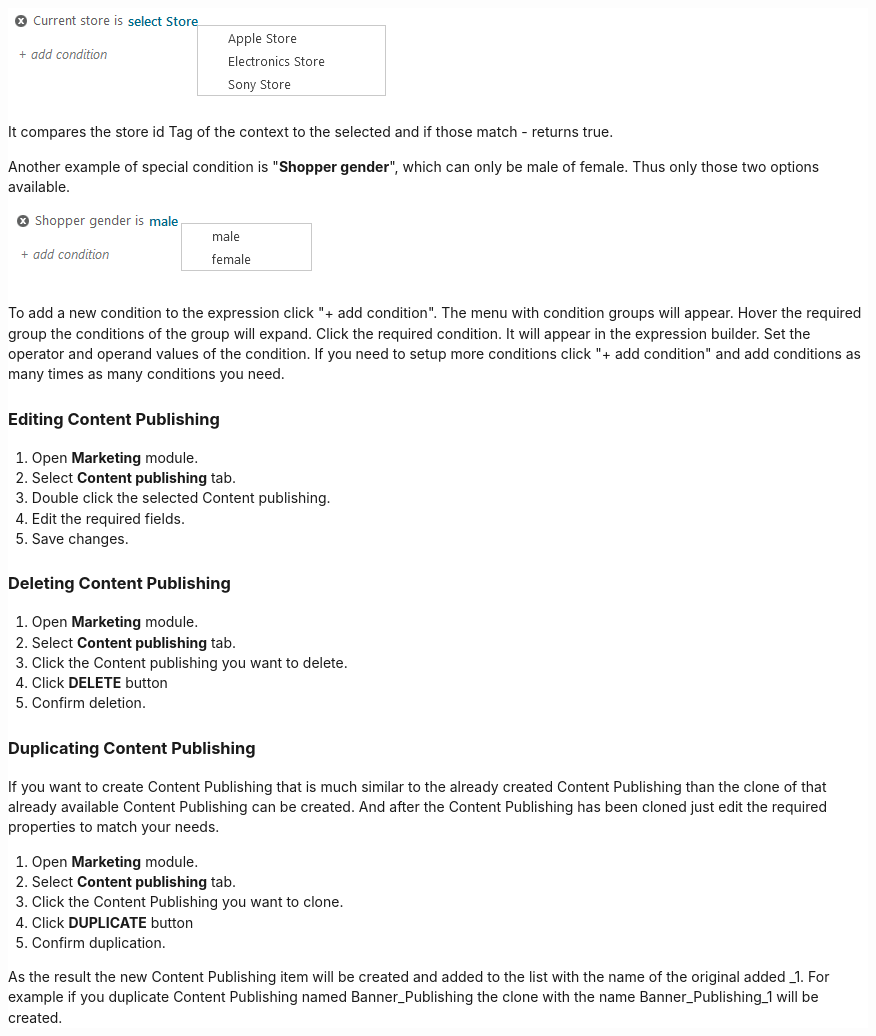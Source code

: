 <img src="../../../../assets/images/docs/image2013-5-30 15_39_45.png" />

It compares the store id Tag of the context to the selected and if those match - returns true.

Another example of special condition is "**Shopper gender**", which can only be male of female. Thus only those two options available.

<img src="../../../../assets/images/docs/image2013-5-30 15_43_52.png" />

To add a new condition to the expression click "+ add condition". The menu with condition groups will appear. Hover the required group the conditions of the group will expand. Click the required condition. It will appear in the expression builder. Set the operator and operand values of the condition. If you need to setup more conditions click "+ add condition" and add conditions as many times as many conditions you need.

### Editing Content Publishing

1. Open **Marketing** module.
2. Select **Content publishing** tab.
3. Double click the selected Content publishing.
4. Edit the required fields.
5. Save changes.

### Deleting Content Publishing

1. Open **Marketing** module.
2. Select **Content publishing** tab.
3. Click the Content publishing you want to delete.
4. Click **DELETE** button
5. Confirm deletion.

### Duplicating Content Publishing

If you want to create Content Publishing that is much similar to the already created Content Publishing than the clone of that already available Content Publishing can be created. And after the Content Publishing has been cloned just edit the required properties to match your needs.

1. Open **Marketing** module.
2. Select **Content publishing** tab.
3. Click the Content Publishing you want to clone.
4. Click **DUPLICATE** button
5. Confirm duplication.

As the result the new Content Publishing item will be created and added to the list with the name of the original added _1. For example if you duplicate Content Publishing named Banner_Publishing the clone with the name Banner_Publishing_1 will be created.